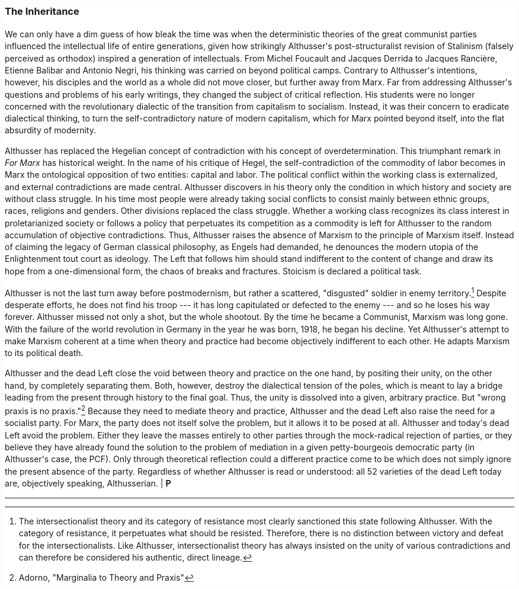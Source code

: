 ### The Inheritance

We can only have a dim guess of how bleak the time was when the deterministic theories of the great communist parties influenced the intellectual life of entire generations, given how strikingly Althusser\'s post-structuralist revision of Stalinism (falsely perceived as orthodox) inspired a generation of intellectuals. From Michel Foucault and Jacques Derrida to Jacques Rancière, Etienne Balibar and Antonio Negri, his thinking was carried on beyond political camps. Contrary to Althusser\'s intentions, however, his disciples and the world as a whole did not move closer, but further away from Marx. Far from addressing Althusser\'s questions and problems of his early writings, they changed the subject of critical reflection. His students were no longer concerned with the revolutionary dialectic of the transition from capitalism to socialism. Instead, it was their concern to eradicate dialectical thinking, to turn the self-contradictory nature of modern capitalism, which for Marx pointed beyond itself, into the flat absurdity of modernity.

Althusser has replaced the Hegelian concept of contradiction with his concept of overdetermination. This triumphant remark in *For Marx* has historical weight. In the name of his critique of Hegel, the self-contradiction of the commodity of labor becomes in Marx the ontological opposition of two entities: capital and labor. The political conflict within the working class is externalized, and external contradictions are made central. Althusser discovers in his theory only the condition in which history and society are without class struggle. In his time most people were already taking social conflicts to consist mainly between ethnic groups, races, religions and genders. Other divisions replaced the class struggle. Whether a working class recognizes its class interest in proletarianized society or follows a policy that perpetuates its competition as a commodity is left for Althusser to the random accumulation of objective contradictions. Thus, Althusser raises the absence of Marxism to the principle of Marxism itself. Instead of claiming the legacy of German classical philosophy, as Engels had demanded, he denounces the modern utopia of the Enlightenment tout court as ideology. The Left that follows him should stand indifferent to the content of change and draw its hope from a one-dimensional form, the chaos of breaks and fractures. Stoicism is declared a political task.

Althusser is not the last turn away before postmodernism, but rather a scattered, \"disgusted\" soldier in enemy territory.[^41] Despite desperate efforts, he does not find his troop --- it has long capitulated or defected to the enemy --- and so he loses his way forever. Althusser missed not only a shot, but the whole shootout. By the time he became a Communist, Marxism was long gone. With the failure of the world revolution in Germany in the year he was born, 1918, he began his decline. Yet Althusser\'s attempt to make Marxism coherent at a time when theory and practice had become objectively indifferent to each other. He adapts Marxism to its political death.

Althusser and the dead Left close the void between theory and practice on the one hand, by positing their unity, on the other hand, by completely separating them. Both, however, destroy the dialectical tension of the poles, which is meant to lay a bridge leading from the present through history to the final goal. Thus, the unity is dissolved into a given, arbitrary practice. But \"wrong praxis is no praxis.\"[^42] Because they need to mediate theory and practice, Althusser and the dead Left also raise the need for a socialist party. For Marx, the party does not itself solve the problem, but it allows it to be posed at all. Althusser and today\'s dead Left avoid the problem. Either they leave the masses entirely to other parties through the mock-radical rejection of parties, or they believe they have already found the solution to the problem of mediation in a given petty-bourgeois democratic party (in Althusser\'s case, the PCF). Only through theoretical reflection could a different practice come to be which does not simply ignore the present absence of the party. Regardless of whether Althusser is read or understood: all 52 varieties of the dead Left today are, objectively speaking, Althusserian. \| **P**

------------------------------------------------------------------------


[^1]: Read at: <https://platypus1917.org/2019/01/11/althussers-marxismus/>\\\>
[^2]: Althusser, *Für Marx*. Frankfurt 2017. All subsequent in-line citations are to this edition of *For Marx*, first published in 1965.
[^3]: Kołakowski, Leszek. *Althusser's Marx*. London 1971, p. 112.
[^4]: Althusser: Reply to John Lewis. Paris 1973, <http://www.marx2mao.com/Other/ESC76i.html#s1a>\\\>
[^5]: Marx, *Das Kapital* (1867). In: MEW, Band 23, Berlin 1972, p. 66.
[^6]: "History is nothing but the succession of the separate generations, each of which exploits the materials, the capital funds, the productive forces handed down to it by all preceding generations, and thus, on the one hand, continues the traditional activity in completely changed circumstances and, on the other, modifies the old circumstances with a completely changed activity." -- Karl Marx, *The German Ideology* (1845-46). <https://www.marxists.org/archive/marx/works/1845/german-ideology/ch01b.htm>\\\>
[^7]: Althusser: Lenin before Hegel. Paris 1969. <https://www.marxists.org/reference/archive/althusser/1969/lenin-before-hegel.htm>\\\>
[^8]: Schmidt, Alfred. *Geschichte und Struktur. Fragen einer marxistischen Historik*. München 1971, p. 20.
[^9]: Ibid., p. 9
[^10]: Adorno, Theodor W. *Was bedeutet: Aufarbeitung der Vergangenheit* (tr: *The Meaning of Work through the Past)* (1959). Frankfurt 1970, p. 13.
[^11]: Kołakowski, *Althusser's Marx*. p. 120.
[^12]: "Specifically, aleatory materialism is a philosophical 'thesis' directed at combating 'closures', at enjoining optimal 'openness'. With respect to the cognitive-theoretical domain, this intervention is directed against both dogmatic and sceptical assumptions about what is or must be the case about the world. In particular, it should be understood as affirming anti-necessitarianism, not ontologically but in purely methodological terms. With respect to the practical-political domain, its intervention is directed at untested -- even untestable -- assumptions about the possibilities for emancipation, assumptions either about what forwards or what constrains it. As such, aleatory materialism may be compared with 'the principle of causality/determinism', interpreted not as an all-embracing assertion about how the world is (for example, 'Every event has a cause') but as a rule of procedure enjoining the search for certain sorts of conditions for what happens rather than others (such as teleological ones)." -- Wal Suchting, *Althusser´s Late Thinking About Materialism*. London 2004, p. 66.
[^13]: C. W. Mills: Letter to the New Left. New York 1960, <https://www.marxists.org/subject/humanism/mills-c-wright/letter-new-left.htm>\\\>
[^14]: Goshgarian, G. M., *Louis Althusser: Philosophy of the Encounter* -- Introduction. London 1994.
[^15]: "I had no choice at the time: if I had intervened publicly in the politics of the Party, which refused to publish even my philosophical writings (on Marx), judged heretical and dangerous, I would have been, at least down to 1970, immediately expelled, marginalized and left powerless to influence the Party at all. So there remained only one way for me to intervene politically in the Party: by way of pure theory -- that is, philosophy." -- Louis Althusser (1984); quoted by Wal Suchting, p. 3.
[^16]: Althusser, "Conversation with Richard Hyland", Paris 1982, S.
[^17]: Althusser, *Marx and his Limits* (1982-- 3). London 1994, p. 128f.
[^18]: Althusser, *Philosophy of the Encounter* - Introduction.
[^20]: Horkheimer, Max. *Dämmerung. Notizen in Deutschland* (1931--4). Frankfurt 2012, p. 436.
[^21]: Marx called this the domination of dead labor (in the form of capital) over living labor. This formulation shows the adoption of the Hegelian concept of alienation, which Marx, in *Capital*, translates into economic terms with the dialectic of use value and exchange value.
[^22]: Hegel, G. W. F., *Grundlinien der Philosophie des Rechts* (tr: *Principles of the Philosophy of Right*). Berlin 1921, p. 26.
[^23]: Marx, *Grundrisse* (1857-58).
[^24]: Althusser, Interview. Rome 1980. \<https://www.versobooks.com/blogs/3312-the-crisis-of-marxism-an-interview-with-louis-althusser\\\>
[^25]: Marx, *The Communist Manifesto* (1847).
[^26]: See Louis Menand's 2003 introduction in Edmund Wilson's *To the Finland Station*: \<https://platypus1917.org/wp-content/uploads/2010/09/menandlouis_edmundwilsonfinlandstationintro2003.pdf\\\>
[^27]: Adorno, "Marginalia to Theory and Praxis"
[^28]: Hegel: *Grundlinien der Philosophie des Rechts*. p. 28.
[^29]: Althusser, "Lenin and Philosophy". \<https://www.marxists.org/reference/archive/althusser/1968/lenin-philosophy.htm\\\>
[^30]: "The ultimate reason is that the times were not ripe, that dusk had not yet fallen, and that neither Marx himself, nor Engels, nor Lenin could yet write the great work of philosophy which Marxism-Leninism lacks. If they did come well after the science on which it depends, in one way or another they all still came too soon for a philosophy, which is indispensable, but cannot be born without a necessary lag." -- Ibid.
[^31]: Althusser, "On the 22nd Congress of the French Communist Party". \<https://www.marxists.org/reference/archive/althusser/1977/22nd-congress.htm\\\>
[^32]: "His \[Lacan's\] attacks on philosophers' prejudice of the unity and autonomy of the ego or of consciousness are a much-hailed feature of his theory -- and there is certainly a sense in which he is right about this. If the unconscious plays as large a role in human life as Freud says it does, such unity and autonomy as human personalities have must be a relative unity and autonomy, an achievement of the ego, not the absolute unity and autonomy claimed by philosophers from Descartes to Sartre. But Lacan is saying more than this."  -- Andrew Collier, "Lacan, Psychoanalysis and the Left". London 1980, \<https://www.marxists.org/history/etol/newspape/isj2/1980/no2-007/collier.html\\\>
[^33]: "It seems to me that one source of the distortion is that Lacan confuses the ego with the super-ego. He objects to strengthening the ego as a goal of treatment because 'repression proceeds from the ego'. Freud says this in his paper on Narcissism (Collected Papers, vol. IV, p. 50), but immediately corrects himself: 'from the self-respect of the ego' -- and from this notion, he develops the idea of what he came to call the super-ego." -- Ibid.
[^34]: Althusser (1973); quoted by Wal Suchting p. 62.
[^35]: Althusser, Interview. Rome 1980,
[^36]: Althusser, *Die Krise des Marxismus* (tr: *The Crisis of Marxism*). Amsterdam 1978, p. 3.
[^37]: Ibid.
[^38]: Althusser, *What must change in the Party?* Paris 1978, p. 32.
[^39]: "A party and a line are indispensable in helping the working class to organize as a class --- or, which comes to the same thing, to organize its class struggle. Now, just as the party should not be cultivated for its own sake, so the working class should not be organized for its own sake or it will fall into isolation." -- Ibid., p. 38.
[^40]: "A consciousness of theory and praxis must be produced that neither divides the two such that theory becomes powerless and praxis arbitrary, nor refracts theory through the archbourgeois primacy of practical reason proclaimed by Kant and Fichte." -- Theodore Adorno: "Marginalia to Theory and Praxis"
[^41]: The intersectionalist theory and its category of resistance most clearly sanctioned this state following Althusser. With the category of resistance, it perpetuates what should be resisted. Therefore, there is no distinction between victory and defeat for the intersectionalists. Like Althusser, intersectionalist theory has always insisted on the unity of various contradictions and can therefore be considered his authentic, direct lineage.
[^42]: Adorno, "Marginalia to Theory and Praxis"